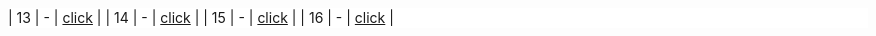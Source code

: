 | 13     | -                                                                                            | [click](15.09.2020/SortingNetworks.Benchmarks.SN13SortSNBestKnownBenchmark-report-github.md) |
| 14     | -                                                                                            | [click](15.09.2020/SortingNetworks.Benchmarks.SN14SortSNBestKnownBenchmark-report-github.md) |
| 15     | -                                                                                            | [click](15.09.2020/SortingNetworks.Benchmarks.SN15SortSNBestKnownBenchmark-report-github.md) |
| 16     | -                                                                                            | [click](15.09.2020/SortingNetworks.Benchmarks.SN16SortSNBestKnownBenchmark-report-github.md) |